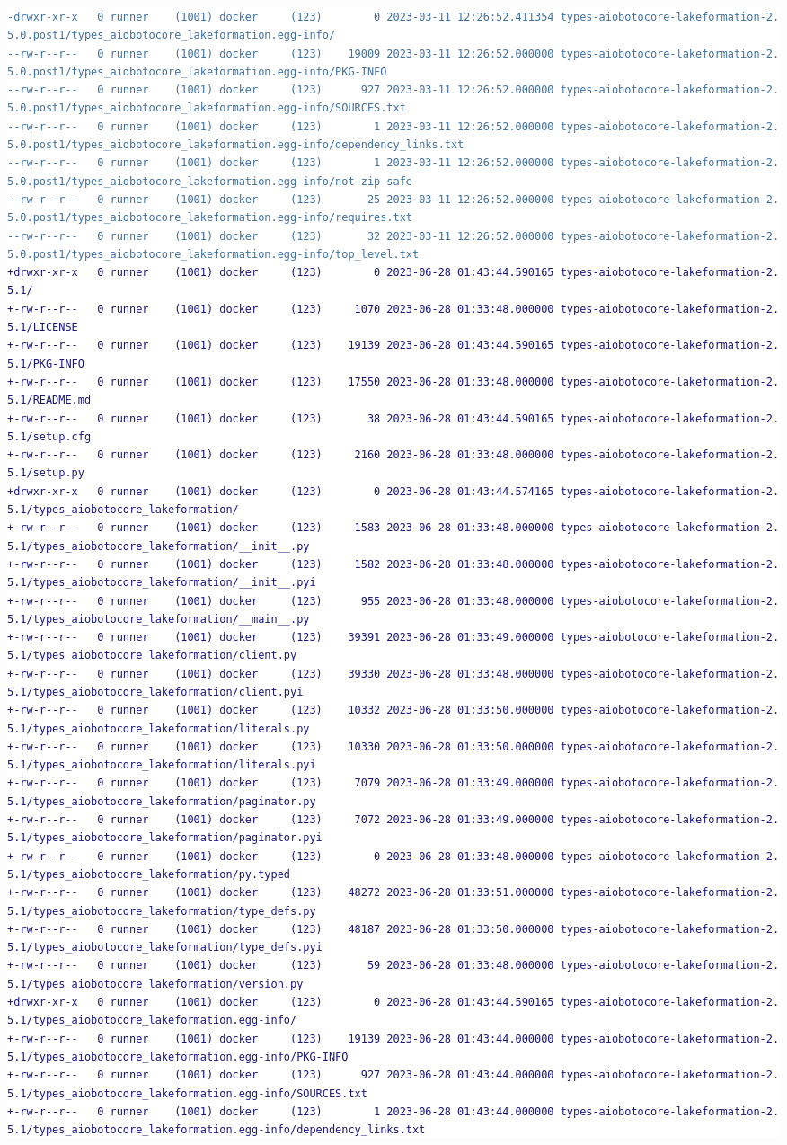 ```diff
-drwxr-xr-x   0 runner    (1001) docker     (123)        0 2023-03-11 12:26:52.411354 types-aiobotocore-lakeformation-2.5.0.post1/types_aiobotocore_lakeformation.egg-info/
--rw-r--r--   0 runner    (1001) docker     (123)    19009 2023-03-11 12:26:52.000000 types-aiobotocore-lakeformation-2.5.0.post1/types_aiobotocore_lakeformation.egg-info/PKG-INFO
--rw-r--r--   0 runner    (1001) docker     (123)      927 2023-03-11 12:26:52.000000 types-aiobotocore-lakeformation-2.5.0.post1/types_aiobotocore_lakeformation.egg-info/SOURCES.txt
--rw-r--r--   0 runner    (1001) docker     (123)        1 2023-03-11 12:26:52.000000 types-aiobotocore-lakeformation-2.5.0.post1/types_aiobotocore_lakeformation.egg-info/dependency_links.txt
--rw-r--r--   0 runner    (1001) docker     (123)        1 2023-03-11 12:26:52.000000 types-aiobotocore-lakeformation-2.5.0.post1/types_aiobotocore_lakeformation.egg-info/not-zip-safe
--rw-r--r--   0 runner    (1001) docker     (123)       25 2023-03-11 12:26:52.000000 types-aiobotocore-lakeformation-2.5.0.post1/types_aiobotocore_lakeformation.egg-info/requires.txt
--rw-r--r--   0 runner    (1001) docker     (123)       32 2023-03-11 12:26:52.000000 types-aiobotocore-lakeformation-2.5.0.post1/types_aiobotocore_lakeformation.egg-info/top_level.txt
+drwxr-xr-x   0 runner    (1001) docker     (123)        0 2023-06-28 01:43:44.590165 types-aiobotocore-lakeformation-2.5.1/
+-rw-r--r--   0 runner    (1001) docker     (123)     1070 2023-06-28 01:33:48.000000 types-aiobotocore-lakeformation-2.5.1/LICENSE
+-rw-r--r--   0 runner    (1001) docker     (123)    19139 2023-06-28 01:43:44.590165 types-aiobotocore-lakeformation-2.5.1/PKG-INFO
+-rw-r--r--   0 runner    (1001) docker     (123)    17550 2023-06-28 01:33:48.000000 types-aiobotocore-lakeformation-2.5.1/README.md
+-rw-r--r--   0 runner    (1001) docker     (123)       38 2023-06-28 01:43:44.590165 types-aiobotocore-lakeformation-2.5.1/setup.cfg
+-rw-r--r--   0 runner    (1001) docker     (123)     2160 2023-06-28 01:33:48.000000 types-aiobotocore-lakeformation-2.5.1/setup.py
+drwxr-xr-x   0 runner    (1001) docker     (123)        0 2023-06-28 01:43:44.574165 types-aiobotocore-lakeformation-2.5.1/types_aiobotocore_lakeformation/
+-rw-r--r--   0 runner    (1001) docker     (123)     1583 2023-06-28 01:33:48.000000 types-aiobotocore-lakeformation-2.5.1/types_aiobotocore_lakeformation/__init__.py
+-rw-r--r--   0 runner    (1001) docker     (123)     1582 2023-06-28 01:33:48.000000 types-aiobotocore-lakeformation-2.5.1/types_aiobotocore_lakeformation/__init__.pyi
+-rw-r--r--   0 runner    (1001) docker     (123)      955 2023-06-28 01:33:48.000000 types-aiobotocore-lakeformation-2.5.1/types_aiobotocore_lakeformation/__main__.py
+-rw-r--r--   0 runner    (1001) docker     (123)    39391 2023-06-28 01:33:49.000000 types-aiobotocore-lakeformation-2.5.1/types_aiobotocore_lakeformation/client.py
+-rw-r--r--   0 runner    (1001) docker     (123)    39330 2023-06-28 01:33:48.000000 types-aiobotocore-lakeformation-2.5.1/types_aiobotocore_lakeformation/client.pyi
+-rw-r--r--   0 runner    (1001) docker     (123)    10332 2023-06-28 01:33:50.000000 types-aiobotocore-lakeformation-2.5.1/types_aiobotocore_lakeformation/literals.py
+-rw-r--r--   0 runner    (1001) docker     (123)    10330 2023-06-28 01:33:50.000000 types-aiobotocore-lakeformation-2.5.1/types_aiobotocore_lakeformation/literals.pyi
+-rw-r--r--   0 runner    (1001) docker     (123)     7079 2023-06-28 01:33:49.000000 types-aiobotocore-lakeformation-2.5.1/types_aiobotocore_lakeformation/paginator.py
+-rw-r--r--   0 runner    (1001) docker     (123)     7072 2023-06-28 01:33:49.000000 types-aiobotocore-lakeformation-2.5.1/types_aiobotocore_lakeformation/paginator.pyi
+-rw-r--r--   0 runner    (1001) docker     (123)        0 2023-06-28 01:33:48.000000 types-aiobotocore-lakeformation-2.5.1/types_aiobotocore_lakeformation/py.typed
+-rw-r--r--   0 runner    (1001) docker     (123)    48272 2023-06-28 01:33:51.000000 types-aiobotocore-lakeformation-2.5.1/types_aiobotocore_lakeformation/type_defs.py
+-rw-r--r--   0 runner    (1001) docker     (123)    48187 2023-06-28 01:33:50.000000 types-aiobotocore-lakeformation-2.5.1/types_aiobotocore_lakeformation/type_defs.pyi
+-rw-r--r--   0 runner    (1001) docker     (123)       59 2023-06-28 01:33:48.000000 types-aiobotocore-lakeformation-2.5.1/types_aiobotocore_lakeformation/version.py
+drwxr-xr-x   0 runner    (1001) docker     (123)        0 2023-06-28 01:43:44.590165 types-aiobotocore-lakeformation-2.5.1/types_aiobotocore_lakeformation.egg-info/
+-rw-r--r--   0 runner    (1001) docker     (123)    19139 2023-06-28 01:43:44.000000 types-aiobotocore-lakeformation-2.5.1/types_aiobotocore_lakeformation.egg-info/PKG-INFO
+-rw-r--r--   0 runner    (1001) docker     (123)      927 2023-06-28 01:43:44.000000 types-aiobotocore-lakeformation-2.5.1/types_aiobotocore_lakeformation.egg-info/SOURCES.txt
+-rw-r--r--   0 runner    (1001) docker     (123)        1 2023-06-28 01:43:44.000000 types-aiobotocore-lakeformation-2.5.1/types_aiobotocore_lakeformation.egg-info/dependency_links.txt
```